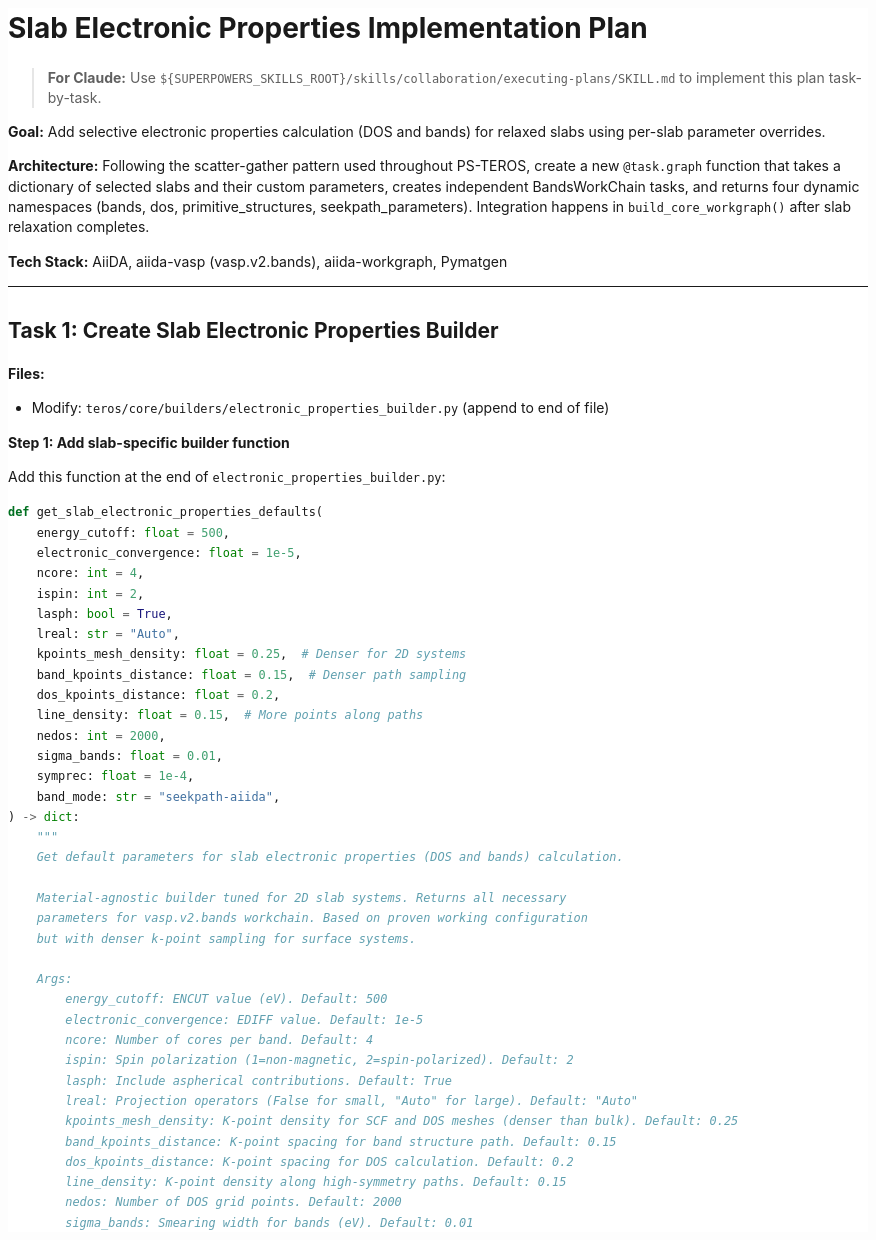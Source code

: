 # Slab Electronic Properties Implementation Plan

> **For Claude:** Use `${SUPERPOWERS_SKILLS_ROOT}/skills/collaboration/executing-plans/SKILL.md` to implement this plan task-by-task.

**Goal:** Add selective electronic properties calculation (DOS and bands) for relaxed slabs using per-slab parameter overrides.

**Architecture:** Following the scatter-gather pattern used throughout PS-TEROS, create a new `@task.graph` function that takes a dictionary of selected slabs and their custom parameters, creates independent BandsWorkChain tasks, and returns four dynamic namespaces (bands, dos, primitive_structures, seekpath_parameters). Integration happens in `build_core_workgraph()` after slab relaxation completes.

**Tech Stack:** AiiDA, aiida-vasp (vasp.v2.bands), aiida-workgraph, Pymatgen

---

## Task 1: Create Slab Electronic Properties Builder

**Files:**
- Modify: `teros/core/builders/electronic_properties_builder.py` (append to end of file)

**Step 1: Add slab-specific builder function**

Add this function at the end of `electronic_properties_builder.py`:

```python
def get_slab_electronic_properties_defaults(
    energy_cutoff: float = 500,
    electronic_convergence: float = 1e-5,
    ncore: int = 4,
    ispin: int = 2,
    lasph: bool = True,
    lreal: str = "Auto",
    kpoints_mesh_density: float = 0.25,  # Denser for 2D systems
    band_kpoints_distance: float = 0.15,  # Denser path sampling
    dos_kpoints_distance: float = 0.2,
    line_density: float = 0.15,  # More points along paths
    nedos: int = 2000,
    sigma_bands: float = 0.01,
    symprec: float = 1e-4,
    band_mode: str = "seekpath-aiida",
) -> dict:
    """
    Get default parameters for slab electronic properties (DOS and bands) calculation.

    Material-agnostic builder tuned for 2D slab systems. Returns all necessary
    parameters for vasp.v2.bands workchain. Based on proven working configuration
    but with denser k-point sampling for surface systems.

    Args:
        energy_cutoff: ENCUT value (eV). Default: 500
        electronic_convergence: EDIFF value. Default: 1e-5
        ncore: Number of cores per band. Default: 4
        ispin: Spin polarization (1=non-magnetic, 2=spin-polarized). Default: 2
        lasph: Include aspherical contributions. Default: True
        lreal: Projection operators (False for small, "Auto" for large). Default: "Auto"
        kpoints_mesh_density: K-point density for SCF and DOS meshes (denser than bulk). Default: 0.25
        band_kpoints_distance: K-point spacing for band structure path. Default: 0.15
        dos_kpoints_distance: K-point spacing for DOS calculation. Default: 0.2
        line_density: K-point density along high-symmetry paths. Default: 0.15
        nedos: Number of DOS grid points. Default: 2000
        sigma_bands: Smearing width for bands (eV). Default: 0.01
```